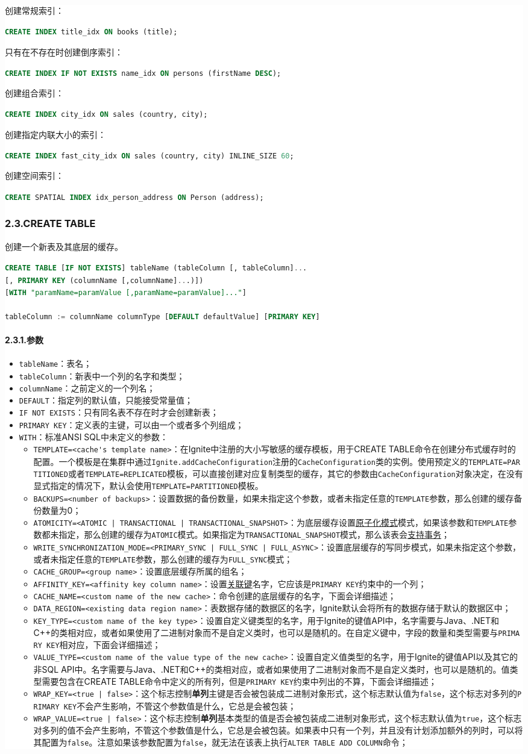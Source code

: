 创建常规索引：
```sql
CREATE INDEX title_idx ON books (title);
```
只有在不存在时创建倒序索引：
```sql
CREATE INDEX IF NOT EXISTS name_idx ON persons (firstName DESC);
```
创建组合索引：
```sql
CREATE INDEX city_idx ON sales (country, city);
```
创建指定内联大小的索引：
```sql
CREATE INDEX fast_city_idx ON sales (country, city) INLINE_SIZE 60;
```
创建空间索引：
```sql
CREATE SPATIAL INDEX idx_person_address ON Person (address);
```
### 2.3.CREATE TABLE
创建一个新表及其底层的缓存。
```sql
CREATE TABLE [IF NOT EXISTS] tableName (tableColumn [, tableColumn]...
[, PRIMARY KEY (columnName [,columnName]...)])
[WITH "paramName=paramValue [,paramName=paramValue]..."]

tableColumn := columnName columnType [DEFAULT defaultValue] [PRIMARY KEY]
```
#### 2.3.1.参数

 - `tableName`：表名；
 - `tableColumn`：新表中一个列的名字和类型；
 - `columnName`：之前定义的一个列名；
 - `DEFAULT`：指定列的默认值，只能接受常量值；
 - `IF NOT EXISTS`：只有同名表不存在时才会创建新表；
 - `PRIMARY KEY`：定义表的主键，可以由一个或者多个列组成；
 - `WITH`：标准ANSI SQL中未定义的参数：
   - `TEMPLATE=<cache's template name>`：在Ignite中注册的大小写敏感的缓存模板，用于CREATE TABLE命令在创建分布式缓存时的配置。一个模板是在集群中通过`Ignite.addCacheConfiguration`注册的`CacheConfiguration`类的实例。使用预定义的`TEMPLATE=PARTITIONED`或者`TEMPLATE=REPLICATED`模板，可以直接创建对应复制类型的缓存，其它的参数由`CacheConfiguration`对象决定，在没有显式指定的情况下，默认会使用`TEMPLATE=PARTITIONED`模板。
   - `BACKUPS=<number of backups>`：设置数据的备份数量，如果未指定这个参数，或者未指定任意的`TEMPLATE`参数，那么创建的缓存备份数量为0；
   - `ATOMICITY=<ATOMIC | TRANSACTIONAL | TRANSACTIONAL_SNAPSHOT>`：为底层缓存设置[原子化模式](/doc/java/Key-ValueDataGrid.md#_8-1-1-原子化模式)模式，如果该参数和`TEMPLATE`参数都未指定，那么创建的缓存为`ATOMIC`模式。如果指定为`TRANSACTIONAL_SNAPSHOT`模式，那么该表会[支持事务](/doc/java/Key-ValueDataGrid.md#_8-3-多版本并发控制)；
   - `WRITE_SYNCHRONIZATION_MODE=<PRIMARY_SYNC | FULL_SYNC | FULL_ASYNC>`：设置底层缓存的写同步模式，如果未指定这个参数，或者未指定任意的`TEMPLATE`参数，那么创建的缓存为`FULL_SYNC`模式；
   - `CACHE_GROUP=<group name>`：设置底层缓存所属的组名；
   - `AFFINITY_KEY=<affinity key column name>`：设置[关联键](/doc/java/Key-ValueDataGrid.md#_7-关联并置)名字，它应该是`PRIMARY KEY`约束中的一个列；
   - `CACHE_NAME=<custom name of the new cache>`：命令创建的底层缓存的名字，下面会详细描述；
   - `DATA_REGION=<existing data region name>`：表数据存储的数据区的名字，Ignite默认会将所有的数据存储于默认的数据区中；
   - `KEY_TYPE=<custom name of the key type>`：设置自定义键类型的名字，用于Ignite的键值API中，名字需要与Java、.NET和C++的类相对应，或者如果使用了二进制对象而不是自定义类时，也可以是随机的。在自定义键中，字段的数量和类型需要与`PRIMARY KEY`相对应，下面会详细描述；
   - `VALUE_TYPE=<custom name of the value type of the new cache>`：设置自定义值类型的名字，用于Ignite的键值API以及其它的非SQL API中。名字需要与Java、.NET和C++的类相对应，或者如果使用了二进制对象而不是自定义类时，也可以是随机的。值类型需要包含在CREATE TABLE命令中定义的所有列，但是`PRIMARY KEY`约束中列出的不算，下面会详细描述；
   - `WRAP_KEY=<true | false>`：这个标志控制**单列**主键是否会被包装成二进制对象形式，这个标志默认值为`false`，这个标志对多列的`PRIMARY KEY`不会产生影响，不管这个参数值是什么，它总是会被包装；
   - `WRAP_VALUE=<true | false>`：这个标志控制**单列**基本类型的值是否会被包装成二进制对象形式，这个标志默认值为`true`，这个标志对多列的值不会产生影响，不管这个参数值是什么，它总是会被包装。如果表中只有一个列，并且没有计划添加额外的列时，可以将其配置为`false`。注意如果该参数配置为`false`，就无法在该表上执行`ALTER TABLE ADD COLUMN`命令；
